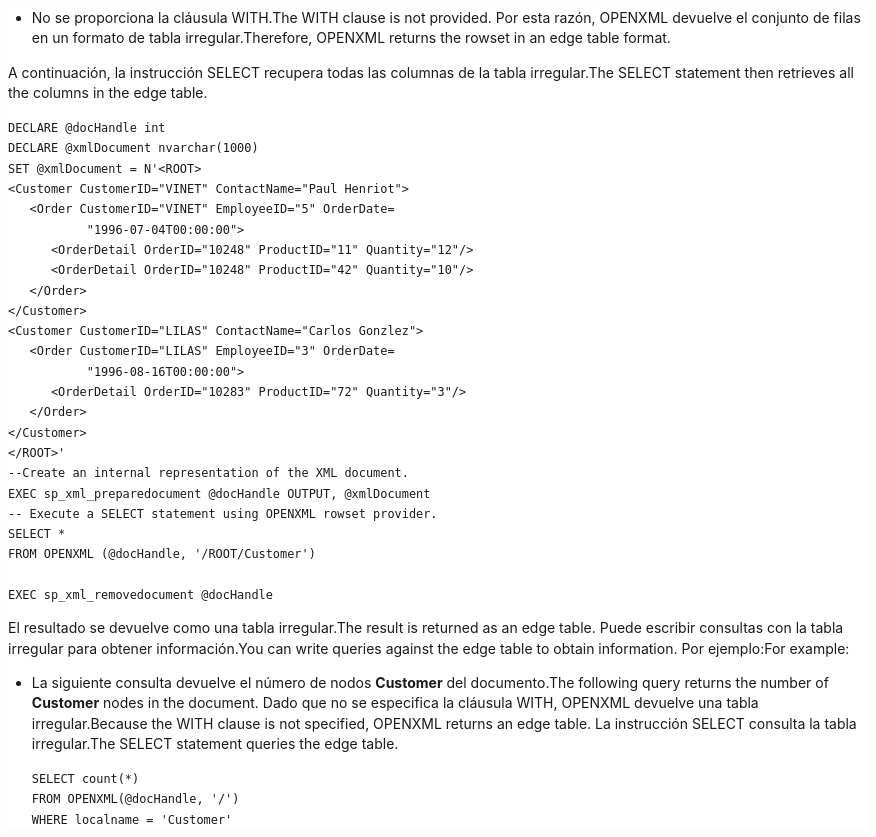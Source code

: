 -   <span data-ttu-id="85770-209">No se proporciona la cláusula WITH.</span><span class="sxs-lookup"><span data-stu-id="85770-209">The WITH clause is not provided.</span></span> <span data-ttu-id="85770-210">Por esta razón, OPENXML devuelve el conjunto de filas en un formato de tabla irregular.</span><span class="sxs-lookup"><span data-stu-id="85770-210">Therefore, OPENXML returns the rowset in an edge table format.</span></span>  
  
 <span data-ttu-id="85770-211">A continuación, la instrucción SELECT recupera todas las columnas de la tabla irregular.</span><span class="sxs-lookup"><span data-stu-id="85770-211">The SELECT statement then retrieves all the columns in the edge table.</span></span>  
  
```  
DECLARE @docHandle int  
DECLARE @xmlDocument nvarchar(1000)  
SET @xmlDocument = N'<ROOT>  
<Customer CustomerID="VINET" ContactName="Paul Henriot">  
   <Order CustomerID="VINET" EmployeeID="5" OrderDate=  
           "1996-07-04T00:00:00">  
      <OrderDetail OrderID="10248" ProductID="11" Quantity="12"/>  
      <OrderDetail OrderID="10248" ProductID="42" Quantity="10"/>  
   </Order>  
</Customer>  
<Customer CustomerID="LILAS" ContactName="Carlos Gonzlez">  
   <Order CustomerID="LILAS" EmployeeID="3" OrderDate=  
           "1996-08-16T00:00:00">  
      <OrderDetail OrderID="10283" ProductID="72" Quantity="3"/>  
   </Order>  
</Customer>  
</ROOT>'  
--Create an internal representation of the XML document.  
EXEC sp_xml_preparedocument @docHandle OUTPUT, @xmlDocument  
-- Execute a SELECT statement using OPENXML rowset provider.  
SELECT *  
FROM OPENXML (@docHandle, '/ROOT/Customer')  
  
EXEC sp_xml_removedocument @docHandle  
```  
  
 <span data-ttu-id="85770-212">El resultado se devuelve como una tabla irregular.</span><span class="sxs-lookup"><span data-stu-id="85770-212">The result is returned as an edge table.</span></span> <span data-ttu-id="85770-213">Puede escribir consultas con la tabla irregular para obtener información.</span><span class="sxs-lookup"><span data-stu-id="85770-213">You can write queries against the edge table to obtain information.</span></span> <span data-ttu-id="85770-214">Por ejemplo:</span><span class="sxs-lookup"><span data-stu-id="85770-214">For example:</span></span>  
  
-   <span data-ttu-id="85770-215">La siguiente consulta devuelve el número de nodos **Customer** del documento.</span><span class="sxs-lookup"><span data-stu-id="85770-215">The following query returns the number of **Customer** nodes in the document.</span></span> <span data-ttu-id="85770-216">Dado que no se especifica la cláusula WITH, OPENXML devuelve una tabla irregular.</span><span class="sxs-lookup"><span data-stu-id="85770-216">Because the WITH clause is not specified, OPENXML returns an edge table.</span></span> <span data-ttu-id="85770-217">La instrucción SELECT consulta la tabla irregular.</span><span class="sxs-lookup"><span data-stu-id="85770-217">The SELECT statement queries the edge table.</span></span>  
  
    ```  
    SELECT count(*)  
    FROM OPENXML(@docHandle, '/')  
    WHERE localname = 'Customer'  
    ```  
  